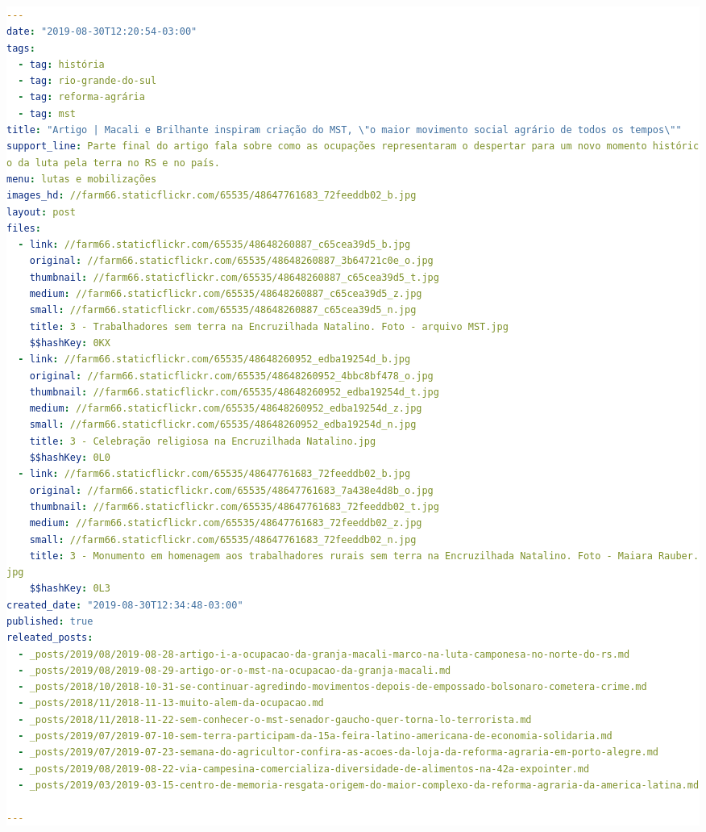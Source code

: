 ```yaml
---
date: "2019-08-30T12:20:54-03:00"
tags:
  - tag: história
  - tag: rio-grande-do-sul
  - tag: reforma-agrária
  - tag: mst
title: "Artigo | Macali e Brilhante inspiram criação do MST, \"o maior movimento social agrário de todos os tempos\""
support_line: Parte final do artigo fala sobre como as ocupações representaram o despertar para um novo momento histórico da luta pela terra no RS e no país.
menu: lutas e mobilizações
images_hd: //farm66.staticflickr.com/65535/48647761683_72feeddb02_b.jpg
layout: post
files:
  - link: //farm66.staticflickr.com/65535/48648260887_c65cea39d5_b.jpg
    original: //farm66.staticflickr.com/65535/48648260887_3b64721c0e_o.jpg
    thumbnail: //farm66.staticflickr.com/65535/48648260887_c65cea39d5_t.jpg
    medium: //farm66.staticflickr.com/65535/48648260887_c65cea39d5_z.jpg
    small: //farm66.staticflickr.com/65535/48648260887_c65cea39d5_n.jpg
    title: 3 - Trabalhadores sem terra na Encruzilhada Natalino. Foto - arquivo MST.jpg
    $$hashKey: 0KX
  - link: //farm66.staticflickr.com/65535/48648260952_edba19254d_b.jpg
    original: //farm66.staticflickr.com/65535/48648260952_4bbc8bf478_o.jpg
    thumbnail: //farm66.staticflickr.com/65535/48648260952_edba19254d_t.jpg
    medium: //farm66.staticflickr.com/65535/48648260952_edba19254d_z.jpg
    small: //farm66.staticflickr.com/65535/48648260952_edba19254d_n.jpg
    title: 3 - Celebração religiosa na Encruzilhada Natalino.jpg
    $$hashKey: 0L0
  - link: //farm66.staticflickr.com/65535/48647761683_72feeddb02_b.jpg
    original: //farm66.staticflickr.com/65535/48647761683_7a438e4d8b_o.jpg
    thumbnail: //farm66.staticflickr.com/65535/48647761683_72feeddb02_t.jpg
    medium: //farm66.staticflickr.com/65535/48647761683_72feeddb02_z.jpg
    small: //farm66.staticflickr.com/65535/48647761683_72feeddb02_n.jpg
    title: 3 - Monumento em homenagem aos trabalhadores rurais sem terra na Encruzilhada Natalino. Foto - Maiara Rauber.jpg
    $$hashKey: 0L3
created_date: "2019-08-30T12:34:48-03:00"
published: true
releated_posts:
  - _posts/2019/08/2019-08-28-artigo-i-a-ocupacao-da-granja-macali-marco-na-luta-camponesa-no-norte-do-rs.md
  - _posts/2019/08/2019-08-29-artigo-or-o-mst-na-ocupacao-da-granja-macali.md
  - _posts/2018/10/2018-10-31-se-continuar-agredindo-movimentos-depois-de-empossado-bolsonaro-cometera-crime.md
  - _posts/2018/11/2018-11-13-muito-alem-da-ocupacao.md
  - _posts/2018/11/2018-11-22-sem-conhecer-o-mst-senador-gaucho-quer-torna-lo-terrorista.md
  - _posts/2019/07/2019-07-10-sem-terra-participam-da-15a-feira-latino-americana-de-economia-solidaria.md
  - _posts/2019/07/2019-07-23-semana-do-agricultor-confira-as-acoes-da-loja-da-reforma-agraria-em-porto-alegre.md
  - _posts/2019/08/2019-08-22-via-campesina-comercializa-diversidade-de-alimentos-na-42a-expointer.md
  - _posts/2019/03/2019-03-15-centro-de-memoria-resgata-origem-do-maior-complexo-da-reforma-agraria-da-america-latina.md

---
```
